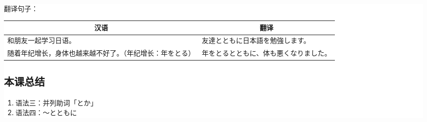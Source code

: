 翻译句子：

| 汉语                                                     | 翻译                                   |
| -------------------------------------------------------- | -------------------------------------- |
| 和朋友一起学习日语。                                     | 友達とともに日本語を勉強します。       |
| 随着年纪增长，身体也越来越不好了。（年纪增长：年をとる） | 年をとるとともに、体も悪くなりました。 |

## 本课总结

1. 语法三：并列助词「とか」
2. 语法四：～とともに